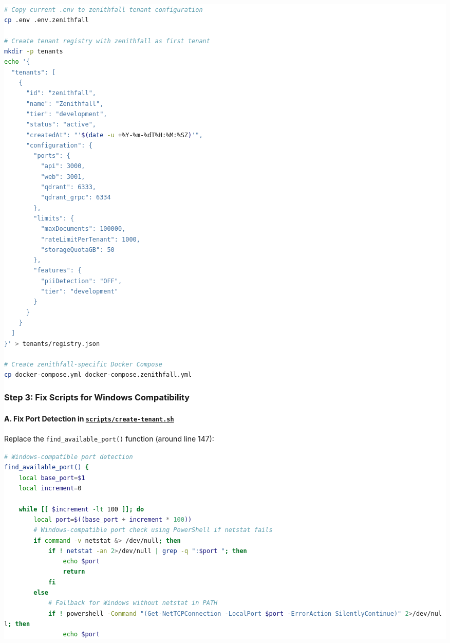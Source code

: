 ```bash
# Copy current .env to zenithfall tenant configuration
cp .env .env.zenithfall

# Create tenant registry with zenithfall as first tenant
mkdir -p tenants
echo '{
  "tenants": [
    {
      "id": "zenithfall",
      "name": "Zenithfall",
      "tier": "development",
      "status": "active",
      "createdAt": "'$(date -u +%Y-%m-%dT%H:%M:%SZ)'",
      "configuration": {
        "ports": {
          "api": 3000,
          "web": 3001,
          "qdrant": 6333,
          "qdrant_grpc": 6334
        },
        "limits": {
          "maxDocuments": 100000,
          "rateLimitPerTenant": 1000,
          "storageQuotaGB": 50
        },
        "features": {
          "piiDetection": "OFF",
          "tier": "development"
        }
      }
    }
  ]
}' > tenants/registry.json

# Create zenithfall-specific Docker Compose
cp docker-compose.yml docker-compose.zenithfall.yml
```

### Step 3: Fix Scripts for Windows Compatibility

#### A. Fix Port Detection in [`scripts/create-tenant.sh`](../../scripts/create-tenant.sh)

Replace the `find_available_port()` function (around line 147):

```bash
# Windows-compatible port detection
find_available_port() {
    local base_port=$1
    local increment=0

    while [[ $increment -lt 100 ]]; do
        local port=$((base_port + increment * 100))
        # Windows-compatible port check using PowerShell if netstat fails
        if command -v netstat &> /dev/null; then
            if ! netstat -an 2>/dev/null | grep -q ":$port "; then
                echo $port
                return
            fi
        else
            # Fallback for Windows without netstat in PATH
            if ! powershell -Command "(Get-NetTCPConnection -LocalPort $port -ErrorAction SilentlyContinue)" 2>/dev/null; then
                echo $port
```